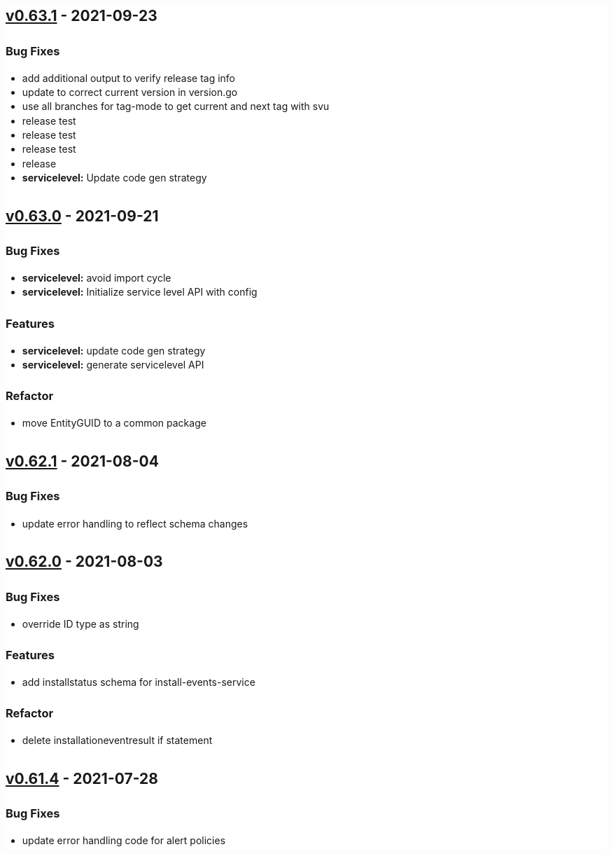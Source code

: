 <a name="v0.63.1"></a>
## [v0.63.1] - 2021-09-23
### Bug Fixes
- add additional output to verify release tag info
- update to correct current version in version.go
- use all branches for tag-mode  to get current and next tag with svu
- release test
- release test
- release test
- release
- **servicelevel:** Update code gen strategy

<a name="v0.63.0"></a>
## [v0.63.0] - 2021-09-21
### Bug Fixes
- **servicelevel:** avoid import cycle
- **servicelevel:** Initialize service level API with config

### Features
- **servicelevel:** update code gen strategy
- **servicelevel:** generate servicelevel API

### Refactor
- move EntityGUID to a common package

<a name="v0.62.1"></a>
## [v0.62.1] - 2021-08-04
### Bug Fixes
- update error handling to reflect schema changes

<a name="v0.62.0"></a>
## [v0.62.0] - 2021-08-03
### Bug Fixes
- override ID type as string

### Features
- add installstatus schema for install-events-service

### Refactor
- delete installationeventresult if statement

<a name="v0.61.4"></a>
## [v0.61.4] - 2021-07-28
### Bug Fixes
- update error handling code for alert policies


[Unreleased]: https://github.com/newrelic/newrelic-client-go/compare/v2.55.1...HEAD
[v2.55.1]: https://github.com/newrelic/newrelic-client-go/compare/v2.55.0...v2.55.1
[v2.55.0]: https://github.com/newrelic/newrelic-client-go/compare/v2.54.0...v2.55.0
[v2.54.0]: https://github.com/newrelic/newrelic-client-go/compare/v2.53.0...v2.54.0
[v2.53.0]: https://github.com/newrelic/newrelic-client-go/compare/v2.52.0...v2.53.0
[v2.52.0]: https://github.com/newrelic/newrelic-client-go/compare/v2.51.3...v2.52.0
[v2.51.3]: https://github.com/newrelic/newrelic-client-go/compare/v2.51.2...v2.51.3
[v2.51.2]: https://github.com/newrelic/newrelic-client-go/compare/v2.51.1...v2.51.2
[v2.51.1]: https://github.com/newrelic/newrelic-client-go/compare/v2.51.0...v2.51.1
[v2.51.0]: https://github.com/newrelic/newrelic-client-go/compare/v2.50.1...v2.51.0
[v2.50.1]: https://github.com/newrelic/newrelic-client-go/compare/v2.50.0...v2.50.1
[v2.50.0]: https://github.com/newrelic/newrelic-client-go/compare/v2.49.0...v2.50.0
[v2.49.0]: https://github.com/newrelic/newrelic-client-go/compare/v2.48.2...v2.49.0
[v2.48.2]: https://github.com/newrelic/newrelic-client-go/compare/v2.48.1...v2.48.2
[v2.48.1]: https://github.com/newrelic/newrelic-client-go/compare/v2.48.0...v2.48.1
[v2.48.0]: https://github.com/newrelic/newrelic-client-go/compare/v2.47.0...v2.48.0
[v2.47.0]: https://github.com/newrelic/newrelic-client-go/compare/v2.46.0...v2.47.0
[v2.46.0]: https://github.com/newrelic/newrelic-client-go/compare/v2.45.0...v2.46.0
[v2.45.0]: https://github.com/newrelic/newrelic-client-go/compare/v2.44.0...v2.45.0
[v2.44.0]: https://github.com/newrelic/newrelic-client-go/compare/v2.43.2...v2.44.0
[v2.43.2]: https://github.com/newrelic/newrelic-client-go/compare/v2.43.1...v2.43.2
[v2.43.1]: https://github.com/newrelic/newrelic-client-go/compare/v2.43.0...v2.43.1
[v2.43.0]: https://github.com/newrelic/newrelic-client-go/compare/v2.42.1...v2.43.0
[v2.42.1]: https://github.com/newrelic/newrelic-client-go/compare/v2.42.0...v2.42.1
[v2.42.0]: https://github.com/newrelic/newrelic-client-go/compare/v2.41.3...v2.42.0
[v2.41.3]: https://github.com/newrelic/newrelic-client-go/compare/v2.41.2...v2.41.3
[v2.41.2]: https://github.com/newrelic/newrelic-client-go/compare/v2.41.1...v2.41.2
[v2.41.1]: https://github.com/newrelic/newrelic-client-go/compare/v2.41.0...v2.41.1
[v2.41.0]: https://github.com/newrelic/newrelic-client-go/compare/v2.40.0...v2.41.0
[v2.40.0]: https://github.com/newrelic/newrelic-client-go/compare/v2.39.1...v2.40.0
[v2.39.1]: https://github.com/newrelic/newrelic-client-go/compare/v2.39.0...v2.39.1
[v2.39.0]: https://github.com/newrelic/newrelic-client-go/compare/v2.38.0...v2.39.0
[v2.38.0]: https://github.com/newrelic/newrelic-client-go/compare/v2.37.1...v2.38.0
[v2.37.1]: https://github.com/newrelic/newrelic-client-go/compare/v2.37.0...v2.37.1
[v2.37.0]: https://github.com/newrelic/newrelic-client-go/compare/v2.36.2...v2.37.0
[v2.36.2]: https://github.com/newrelic/newrelic-client-go/compare/v2.36.1...v2.36.2
[v2.36.1]: https://github.com/newrelic/newrelic-client-go/compare/v2.36.0...v2.36.1
[v2.36.0]: https://github.com/newrelic/newrelic-client-go/compare/v2.35.0...v2.36.0
[v2.35.0]: https://github.com/newrelic/newrelic-client-go/compare/v2.34.1...v2.35.0
[v2.34.1]: https://github.com/newrelic/newrelic-client-go/compare/v2.34.0...v2.34.1
[v2.34.0]: https://github.com/newrelic/newrelic-client-go/compare/v2.33.0...v2.34.0
[v2.33.0]: https://github.com/newrelic/newrelic-client-go/compare/v2.32.0...v2.33.0
[v2.32.0]: https://github.com/newrelic/newrelic-client-go/compare/v2.31.0...v2.32.0
[v2.31.0]: https://github.com/newrelic/newrelic-client-go/compare/v2.30.0...v2.31.0
[v2.30.0]: https://github.com/newrelic/newrelic-client-go/compare/v2.29.0...v2.30.0
[v2.29.0]: https://github.com/newrelic/newrelic-client-go/compare/v2.28.1...v2.29.0
[v2.28.1]: https://github.com/newrelic/newrelic-client-go/compare/v2.28.0...v2.28.1
[v2.28.0]: https://github.com/newrelic/newrelic-client-go/compare/v2.27.0...v2.28.0
[v2.27.0]: https://github.com/newrelic/newrelic-client-go/compare/v2.26.1...v2.27.0
[v2.26.1]: https://github.com/newrelic/newrelic-client-go/compare/v2.26.0...v2.26.1
[v2.26.0]: https://github.com/newrelic/newrelic-client-go/compare/v2.25.0...v2.26.0
[v2.25.0]: https://github.com/newrelic/newrelic-client-go/compare/v2.24.0...v2.25.0
[v2.24.0]: https://github.com/newrelic/newrelic-client-go/compare/v2.23.0...v2.24.0
[v2.23.0]: https://github.com/newrelic/newrelic-client-go/compare/v2.22.2...v2.23.0
[v2.22.2]: https://github.com/newrelic/newrelic-client-go/compare/v2.22.1...v2.22.2
[v2.22.1]: https://github.com/newrelic/newrelic-client-go/compare/v2.22.0...v2.22.1
[v2.22.0]: https://github.com/newrelic/newrelic-client-go/compare/v2.21.2...v2.22.0
[v2.21.2]: https://github.com/newrelic/newrelic-client-go/compare/v2.21.1...v2.21.2
[v2.21.1]: https://github.com/newrelic/newrelic-client-go/compare/v2.21.0...v2.21.1
[v2.21.0]: https://github.com/newrelic/newrelic-client-go/compare/v2.20.0...v2.21.0
[v2.20.0]: https://github.com/newrelic/newrelic-client-go/compare/v2.19.6...v2.20.0
[v2.19.6]: https://github.com/newrelic/newrelic-client-go/compare/v2.19.5...v2.19.6
[v2.19.5]: https://github.com/newrelic/newrelic-client-go/compare/v2.19.4...v2.19.5
[v2.19.4]: https://github.com/newrelic/newrelic-client-go/compare/v2.19.3...v2.19.4
[v2.19.3]: https://github.com/newrelic/newrelic-client-go/compare/v2.19.2...v2.19.3
[v2.19.2]: https://github.com/newrelic/newrelic-client-go/compare/v2.19.1...v2.19.2
[v2.19.1]: https://github.com/newrelic/newrelic-client-go/compare/v2.19.0...v2.19.1
[v2.19.0]: https://github.com/newrelic/newrelic-client-go/compare/v2.18.1...v2.19.0
[v2.18.1]: https://github.com/newrelic/newrelic-client-go/compare/v2.18.0...v2.18.1
[v2.18.0]: https://github.com/newrelic/newrelic-client-go/compare/v2.17.1...v2.18.0
[v2.17.1]: https://github.com/newrelic/newrelic-client-go/compare/v2.17.0...v2.17.1
[v2.17.0]: https://github.com/newrelic/newrelic-client-go/compare/v2.16.0...v2.17.0
[v2.16.0]: https://github.com/newrelic/newrelic-client-go/compare/v2.15.1...v2.16.0
[v2.15.1]: https://github.com/newrelic/newrelic-client-go/compare/v2.15.0...v2.15.1
[v2.15.0]: https://github.com/newrelic/newrelic-client-go/compare/v2.14.0...v2.15.0
[v2.14.0]: https://github.com/newrelic/newrelic-client-go/compare/v2.13.0...v2.14.0
[v2.13.0]: https://github.com/newrelic/newrelic-client-go/compare/v2.12.0...v2.13.0
[v2.12.0]: https://github.com/newrelic/newrelic-client-go/compare/v2.11.2...v2.12.0
[v2.11.2]: https://github.com/newrelic/newrelic-client-go/compare/v2.11.1...v2.11.2
[v2.11.1]: https://github.com/newrelic/newrelic-client-go/compare/v2.11.0...v2.11.1
[v2.11.0]: https://github.com/newrelic/newrelic-client-go/compare/v2.10.0...v2.11.0
[v2.10.0]: https://github.com/newrelic/newrelic-client-go/compare/v2.9.0...v2.10.0
[v2.9.0]: https://github.com/newrelic/newrelic-client-go/compare/v2.8.0...v2.9.0
[v2.8.0]: https://github.com/newrelic/newrelic-client-go/compare/v2.7.0...v2.8.0
[v2.7.0]: https://github.com/newrelic/newrelic-client-go/compare/v2.6.1...v2.7.0
[v2.6.1]: https://github.com/newrelic/newrelic-client-go/compare/v2.6.0...v2.6.1
[v2.6.0]: https://github.com/newrelic/newrelic-client-go/compare/v2.5.0...v2.6.0
[v2.5.0]: https://github.com/newrelic/newrelic-client-go/compare/v2.4.0...v2.5.0
[v2.4.0]: https://github.com/newrelic/newrelic-client-go/compare/v2.3.0...v2.4.0
[v2.3.0]: https://github.com/newrelic/newrelic-client-go/compare/v2.2.2...v2.3.0
[v2.2.2]: https://github.com/newrelic/newrelic-client-go/compare/v2.2.1...v2.2.2
[v2.2.1]: https://github.com/newrelic/newrelic-client-go/compare/v2.2.0...v2.2.1
[v2.2.0]: https://github.com/newrelic/newrelic-client-go/compare/v2.1.0...v2.2.0
[v2.1.0]: https://github.com/newrelic/newrelic-client-go/compare/v2.0.3...v2.1.0
[v2.0.3]: https://github.com/newrelic/newrelic-client-go/compare/v2.0.2...v2.0.3
[v2.0.2]: https://github.com/newrelic/newrelic-client-go/compare/v2.0.1...v2.0.2
[v2.0.1]: https://github.com/newrelic/newrelic-client-go/compare/v2.0.0...v2.0.1
[v2.0.0]: https://github.com/newrelic/newrelic-client-go/compare/v1.1.0...v2.0.0
[v1.1.0]: https://github.com/newrelic/newrelic-client-go/compare/v1.0.0...v1.1.0
[v1.0.0]: https://github.com/newrelic/newrelic-client-go/compare/v0.91.3...v1.0.0
[v0.91.3]: https://github.com/newrelic/newrelic-client-go/compare/v0.91.2...v0.91.3
[v0.91.2]: https://github.com/newrelic/newrelic-client-go/compare/v0.91.1...v0.91.2
[v0.91.1]: https://github.com/newrelic/newrelic-client-go/compare/v0.91.0...v0.91.1
[v0.91.0]: https://github.com/newrelic/newrelic-client-go/compare/v0.90.0...v0.91.0
[v0.90.0]: https://github.com/newrelic/newrelic-client-go/compare/v0.89.1...v0.90.0
[v0.89.1]: https://github.com/newrelic/newrelic-client-go/compare/v0.89.0...v0.89.1
[v0.89.0]: https://github.com/newrelic/newrelic-client-go/compare/v0.88.1...v0.89.0
[v0.88.1]: https://github.com/newrelic/newrelic-client-go/compare/v0.88.0...v0.88.1
[v0.88.0]: https://github.com/newrelic/newrelic-client-go/compare/v0.87.1...v0.88.0
[v0.87.1]: https://github.com/newrelic/newrelic-client-go/compare/v0.87.0...v0.87.1
[v0.87.0]: https://github.com/newrelic/newrelic-client-go/compare/v0.86.5...v0.87.0
[v0.86.5]: https://github.com/newrelic/newrelic-client-go/compare/v0.86.4...v0.86.5
[v0.86.4]: https://github.com/newrelic/newrelic-client-go/compare/v0.86.3...v0.86.4
[v0.86.3]: https://github.com/newrelic/newrelic-client-go/compare/v0.86.2...v0.86.3
[v0.86.2]: https://github.com/newrelic/newrelic-client-go/compare/v0.86.1...v0.86.2
[v0.86.1]: https://github.com/newrelic/newrelic-client-go/compare/v0.86.0...v0.86.1
[v0.86.0]: https://github.com/newrelic/newrelic-client-go/compare/v0.85.0...v0.86.0
[v0.85.0]: https://github.com/newrelic/newrelic-client-go/compare/v0.84.0...v0.85.0
[v0.84.0]: https://github.com/newrelic/newrelic-client-go/compare/v0.83.0...v0.84.0
[v0.83.0]: https://github.com/newrelic/newrelic-client-go/compare/v0.82.0...v0.83.0
[v0.82.0]: https://github.com/newrelic/newrelic-client-go/compare/v0.81.0...v0.82.0
[v0.81.0]: https://github.com/newrelic/newrelic-client-go/compare/v0.80.0...v0.81.0
[v0.80.0]: https://github.com/newrelic/newrelic-client-go/compare/v0.79.0...v0.80.0
[v0.79.0]: https://github.com/newrelic/newrelic-client-go/compare/v0.78.0...v0.79.0
[v0.78.0]: https://github.com/newrelic/newrelic-client-go/compare/v0.77.0...v0.78.0
[v0.77.0]: https://github.com/newrelic/newrelic-client-go/compare/v0.76.0...v0.77.0
[v0.76.0]: https://github.com/newrelic/newrelic-client-go/compare/v0.75.0...v0.76.0
[v0.75.0]: https://github.com/newrelic/newrelic-client-go/compare/v0.74.2...v0.75.0
[v0.74.2]: https://github.com/newrelic/newrelic-client-go/compare/v0.74.1...v0.74.2
[v0.74.1]: https://github.com/newrelic/newrelic-client-go/compare/v0.74.0...v0.74.1
[v0.74.0]: https://github.com/newrelic/newrelic-client-go/compare/v0.73.0...v0.74.0
[v0.73.0]: https://github.com/newrelic/newrelic-client-go/compare/v0.72.0...v0.73.0
[v0.72.0]: https://github.com/newrelic/newrelic-client-go/compare/v0.71.0...v0.72.0
[v0.71.0]: https://github.com/newrelic/newrelic-client-go/compare/v0.70.0...v0.71.0
[v0.70.0]: https://github.com/newrelic/newrelic-client-go/compare/v0.69.0...v0.70.0
[v0.69.0]: https://github.com/newrelic/newrelic-client-go/compare/v0.68.3...v0.69.0
[v0.68.3]: https://github.com/newrelic/newrelic-client-go/compare/v0.68.2...v0.68.3
[v0.68.2]: https://github.com/newrelic/newrelic-client-go/compare/v0.68.1...v0.68.2
[v0.68.1]: https://github.com/newrelic/newrelic-client-go/compare/v0.68.0...v0.68.1
[v0.68.0]: https://github.com/newrelic/newrelic-client-go/compare/v0.67.0...v0.68.0
[v0.67.0]: https://github.com/newrelic/newrelic-client-go/compare/v0.66.2...v0.67.0
[v0.66.2]: https://github.com/newrelic/newrelic-client-go/compare/v0.66.1...v0.66.2
[v0.66.1]: https://github.com/newrelic/newrelic-client-go/compare/v0.66.0...v0.66.1
[v0.66.0]: https://github.com/newrelic/newrelic-client-go/compare/v0.65.0...v0.66.0
[v0.65.0]: https://github.com/newrelic/newrelic-client-go/compare/v0.64.1...v0.65.0
[v0.64.1]: https://github.com/newrelic/newrelic-client-go/compare/v0.64.0...v0.64.1
[v0.64.0]: https://github.com/newrelic/newrelic-client-go/compare/v0.63.5...v0.64.0
[v0.63.5]: https://github.com/newrelic/newrelic-client-go/compare/v0.63.4...v0.63.5
[v0.63.4]: https://github.com/newrelic/newrelic-client-go/compare/v0.63.3...v0.63.4
[v0.63.3]: https://github.com/newrelic/newrelic-client-go/compare/v0.63.2...v0.63.3
[v0.63.2]: https://github.com/newrelic/newrelic-client-go/compare/v0.63.1...v0.63.2
[v0.63.1]: https://github.com/newrelic/newrelic-client-go/compare/v0.63.0...v0.63.1
[v0.63.0]: https://github.com/newrelic/newrelic-client-go/compare/v0.62.1...v0.63.0
[v0.62.1]: https://github.com/newrelic/newrelic-client-go/compare/v0.62.0...v0.62.1
[v0.62.0]: https://github.com/newrelic/newrelic-client-go/compare/v0.61.4...v0.62.0
[v0.61.4]: https://github.com/newrelic/newrelic-client-go/compare/v0.61.3...v0.61.4
[v0.61.3]: https://github.com/newrelic/newrelic-client-go/compare/v0.61.2...v0.61.3
[v0.61.2]: https://github.com/newrelic/newrelic-client-go/compare/v0.61.1...v0.61.2
[v0.61.1]: https://github.com/newrelic/newrelic-client-go/compare/v0.61.0...v0.61.1
[v0.61.0]: https://github.com/newrelic/newrelic-client-go/compare/v0.60.2...v0.61.0
[v0.60.2]: https://github.com/newrelic/newrelic-client-go/compare/v0.60.1...v0.60.2
[v0.60.1]: https://github.com/newrelic/newrelic-client-go/compare/v0.60.0...v0.60.1
[v0.60.0]: https://github.com/newrelic/newrelic-client-go/compare/v0.59.4...v0.60.0
[v0.59.4]: https://github.com/newrelic/newrelic-client-go/compare/v0.59.3...v0.59.4
[v0.59.3]: https://github.com/newrelic/newrelic-client-go/compare/v0.59.2...v0.59.3
[v0.59.2]: https://github.com/newrelic/newrelic-client-go/compare/v0.59.1...v0.59.2
[v0.59.1]: https://github.com/newrelic/newrelic-client-go/compare/v0.59.0...v0.59.1
[v0.59.0]: https://github.com/newrelic/newrelic-client-go/compare/v0.58.5...v0.59.0
[v0.58.5]: https://github.com/newrelic/newrelic-client-go/compare/v0.58.4...v0.58.5
[v0.58.4]: https://github.com/newrelic/newrelic-client-go/compare/v0.58.3...v0.58.4
[v0.58.3]: https://github.com/newrelic/newrelic-client-go/compare/v0.58.2...v0.58.3
[v0.58.2]: https://github.com/newrelic/newrelic-client-go/compare/v0.58.1...v0.58.2
[v0.58.1]: https://github.com/newrelic/newrelic-client-go/compare/v0.58.0...v0.58.1
[v0.58.0]: https://github.com/newrelic/newrelic-client-go/compare/v0.57.2...v0.58.0
[v0.57.2]: https://github.com/newrelic/newrelic-client-go/compare/v0.57.1...v0.57.2
[v0.57.1]: https://github.com/newrelic/newrelic-client-go/compare/v0.57.0...v0.57.1
[v0.57.0]: https://github.com/newrelic/newrelic-client-go/compare/v0.56.2...v0.57.0
[v0.56.2]: https://github.com/newrelic/newrelic-client-go/compare/v0.56.1...v0.56.2
[v0.56.1]: https://github.com/newrelic/newrelic-client-go/compare/v0.56.0...v0.56.1
[v0.56.0]: https://github.com/newrelic/newrelic-client-go/compare/v0.55.8...v0.56.0
[v0.55.8]: https://github.com/newrelic/newrelic-client-go/compare/v0.55.7...v0.55.8
[v0.55.7]: https://github.com/newrelic/newrelic-client-go/compare/v0.55.6...v0.55.7
[v0.55.6]: https://github.com/newrelic/newrelic-client-go/compare/v0.55.5...v0.55.6
[v0.55.5]: https://github.com/newrelic/newrelic-client-go/compare/v0.55.4...v0.55.5
[v0.55.4]: https://github.com/newrelic/newrelic-client-go/compare/v0.55.3...v0.55.4
[v0.55.3]: https://github.com/newrelic/newrelic-client-go/compare/v0.55.2...v0.55.3
[v0.55.2]: https://github.com/newrelic/newrelic-client-go/compare/v0.55.1...v0.55.2
[v0.55.1]: https://github.com/newrelic/newrelic-client-go/compare/v0.55.0...v0.55.1
[v0.55.0]: https://github.com/newrelic/newrelic-client-go/compare/v0.54.1...v0.55.0
[v0.54.1]: https://github.com/newrelic/newrelic-client-go/compare/v0.54.0...v0.54.1
[v0.54.0]: https://github.com/newrelic/newrelic-client-go/compare/v0.53.0...v0.54.0
[v0.53.0]: https://github.com/newrelic/newrelic-client-go/compare/v0.52.0...v0.53.0
[v0.52.0]: https://github.com/newrelic/newrelic-client-go/compare/v0.51.0...v0.52.0
[v0.51.0]: https://github.com/newrelic/newrelic-client-go/compare/v0.50.0...v0.51.0
[v0.50.0]: https://github.com/newrelic/newrelic-client-go/compare/v0.49.0...v0.50.0
[v0.49.0]: https://github.com/newrelic/newrelic-client-go/compare/v0.48.1...v0.49.0
[v0.48.1]: https://github.com/newrelic/newrelic-client-go/compare/v0.48.0...v0.48.1
[v0.48.0]: https://github.com/newrelic/newrelic-client-go/compare/v0.47.3...v0.48.0
[v0.47.3]: https://github.com/newrelic/newrelic-client-go/compare/v0.47.2...v0.47.3
[v0.47.2]: https://github.com/newrelic/newrelic-client-go/compare/v0.47.1...v0.47.2
[v0.47.1]: https://github.com/newrelic/newrelic-client-go/compare/v0.47.0...v0.47.1
[v0.47.0]: https://github.com/newrelic/newrelic-client-go/compare/v0.46.0...v0.47.0
[v0.46.0]: https://github.com/newrelic/newrelic-client-go/compare/v0.45.0...v0.46.0
[v0.45.0]: https://github.com/newrelic/newrelic-client-go/compare/v0.44.0...v0.45.0
[v0.44.0]: https://github.com/newrelic/newrelic-client-go/compare/v0.43.0...v0.44.0
[v0.43.0]: https://github.com/newrelic/newrelic-client-go/compare/v0.42.1...v0.43.0
[v0.42.1]: https://github.com/newrelic/newrelic-client-go/compare/v0.42.0...v0.42.1
[v0.42.0]: https://github.com/newrelic/newrelic-client-go/compare/v0.41.2...v0.42.0
[v0.41.2]: https://github.com/newrelic/newrelic-client-go/compare/v0.41.1...v0.41.2
[v0.41.1]: https://github.com/newrelic/newrelic-client-go/compare/v0.41.0...v0.41.1
[v0.41.0]: https://github.com/newrelic/newrelic-client-go/compare/v0.40.0...v0.41.0
[v0.40.0]: https://github.com/newrelic/newrelic-client-go/compare/v0.39.0...v0.40.0
[v0.39.0]: https://github.com/newrelic/newrelic-client-go/compare/v0.38.0...v0.39.0
[v0.38.0]: https://github.com/newrelic/newrelic-client-go/compare/v0.37.0...v0.38.0
[v0.37.0]: https://github.com/newrelic/newrelic-client-go/compare/v0.36.0...v0.37.0
[v0.36.0]: https://github.com/newrelic/newrelic-client-go/compare/v0.35.1...v0.36.0
[v0.35.1]: https://github.com/newrelic/newrelic-client-go/compare/v0.35.0...v0.35.1
[v0.35.0]: https://github.com/newrelic/newrelic-client-go/compare/v0.34.0...v0.35.0
[v0.34.0]: https://github.com/newrelic/newrelic-client-go/compare/v0.33.2...v0.34.0
[v0.33.2]: https://github.com/newrelic/newrelic-client-go/compare/v0.33.1...v0.33.2
[v0.33.1]: https://github.com/newrelic/newrelic-client-go/compare/v0.33.0...v0.33.1
[v0.33.0]: https://github.com/newrelic/newrelic-client-go/compare/v0.32.1...v0.33.0
[v0.32.1]: https://github.com/newrelic/newrelic-client-go/compare/v0.32.0...v0.32.1
[v0.32.0]: https://github.com/newrelic/newrelic-client-go/compare/v0.31.3...v0.32.0
[v0.31.3]: https://github.com/newrelic/newrelic-client-go/compare/v0.31.2...v0.31.3
[v0.31.2]: https://github.com/newrelic/newrelic-client-go/compare/v0.31.1...v0.31.2
[v0.31.1]: https://github.com/newrelic/newrelic-client-go/compare/v0.31.0...v0.31.1
[v0.31.0]: https://github.com/newrelic/newrelic-client-go/compare/v0.30.2...v0.31.0
[v0.30.2]: https://github.com/newrelic/newrelic-client-go/compare/v0.30.1...v0.30.2
[v0.30.1]: https://github.com/newrelic/newrelic-client-go/compare/v0.30.0...v0.30.1
[v0.30.0]: https://github.com/newrelic/newrelic-client-go/compare/v0.29.1...v0.30.0
[v0.29.1]: https://github.com/newrelic/newrelic-client-go/compare/v0.29.0...v0.29.1
[v0.29.0]: https://github.com/newrelic/newrelic-client-go/compare/v0.28.1...v0.29.0
[v0.28.1]: https://github.com/newrelic/newrelic-client-go/compare/v0.28.0...v0.28.1
[v0.28.0]: https://github.com/newrelic/newrelic-client-go/compare/v0.27.1...v0.28.0
[v0.27.1]: https://github.com/newrelic/newrelic-client-go/compare/v0.27.0...v0.27.1
[v0.27.0]: https://github.com/newrelic/newrelic-client-go/compare/v0.26.0...v0.27.0
[v0.26.0]: https://github.com/newrelic/newrelic-client-go/compare/v0.25.1...v0.26.0
[v0.25.1]: https://github.com/newrelic/newrelic-client-go/compare/v0.25.0...v0.25.1
[v0.25.0]: https://github.com/newrelic/newrelic-client-go/compare/v0.24.1...v0.25.0
[v0.24.1]: https://github.com/newrelic/newrelic-client-go/compare/v0.24.0...v0.24.1
[v0.24.0]: https://github.com/newrelic/newrelic-client-go/compare/v0.23.4...v0.24.0
[v0.23.4]: https://github.com/newrelic/newrelic-client-go/compare/v0.23.3...v0.23.4
[v0.23.3]: https://github.com/newrelic/newrelic-client-go/compare/v0.23.2...v0.23.3
[v0.23.2]: https://github.com/newrelic/newrelic-client-go/compare/v0.23.1...v0.23.2
[v0.23.1]: https://github.com/newrelic/newrelic-client-go/compare/v0.23.0...v0.23.1
[v0.23.0]: https://github.com/newrelic/newrelic-client-go/compare/v0.22.0...v0.23.0
[v0.22.0]: https://github.com/newrelic/newrelic-client-go/compare/v0.21.1...v0.22.0
[v0.21.1]: https://github.com/newrelic/newrelic-client-go/compare/v0.21.0...v0.21.1
[v0.21.0]: https://github.com/newrelic/newrelic-client-go/compare/v0.20.1...v0.21.0
[v0.20.1]: https://github.com/newrelic/newrelic-client-go/compare/v0.20.0...v0.20.1
[v0.20.0]: https://github.com/newrelic/newrelic-client-go/compare/v0.19.0...v0.20.0